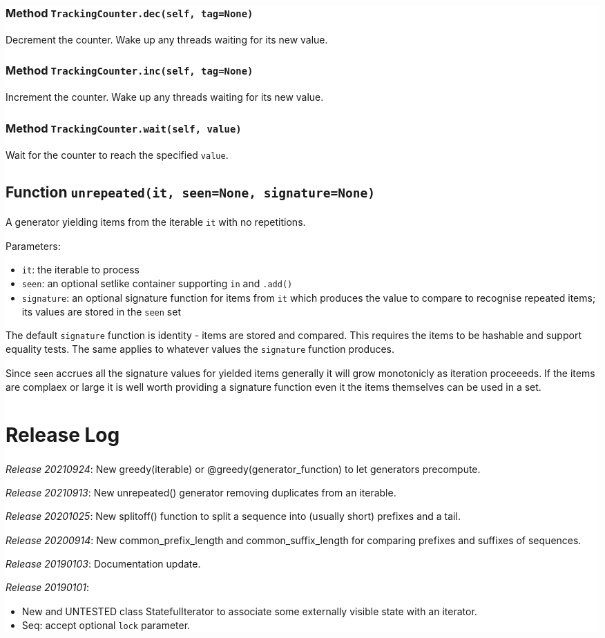### Method `TrackingCounter.dec(self, tag=None)`

Decrement the counter.
Wake up any threads waiting for its new value.

### Method `TrackingCounter.inc(self, tag=None)`

Increment the counter.
Wake up any threads waiting for its new value.

### Method `TrackingCounter.wait(self, value)`

Wait for the counter to reach the specified `value`.

## Function `unrepeated(it, seen=None, signature=None)`

A generator yielding items from the iterable `it` with no repetitions.

Parameters:
* `it`: the iterable to process
* `seen`: an optional setlike container supporting `in` and `.add()`
* `signature`: an optional signature function for items from `it`
  which produces the value to compare to recognise repeated items;
  its values are stored in the `seen` set

The default `signature` function is identity - items are stored and compared.
This requires the items to be hashable and support equality tests.
The same applies to whatever values the `signature` function produces.

Since `seen` accrues all the signature values for yielded items
generally it will grow monotonicly as iteration proceeeds.
If the items are complaex or large it is well worth providing a signature
function even it the items themselves can be used in a set.

# Release Log



*Release 20210924*:
New greedy(iterable) or @greedy(generator_function) to let generators precompute.

*Release 20210913*:
New unrepeated() generator removing duplicates from an iterable.

*Release 20201025*:
New splitoff() function to split a sequence into (usually short) prefixes and a tail.

*Release 20200914*:
New common_prefix_length and common_suffix_length for comparing prefixes and suffixes of sequences.

*Release 20190103*:
Documentation update.

*Release 20190101*:
* New and UNTESTED class StatefulIterator to associate some externally visible state with an iterator.
* Seq: accept optional `lock` parameter.
